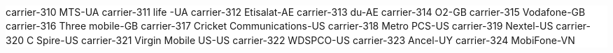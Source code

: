 </tr>
<tr class="even row">
<td class="entry" headers="ID-0000610d__entry__1">carrier-310</td>
<td class="entry" headers="ID-0000610d__entry__2">MTS-UA</td>
</tr>
<tr class="odd row">
<td class="entry" headers="ID-0000610d__entry__1">carrier-311</td>
<td class="entry" headers="ID-0000610d__entry__2">life -UA</td>
</tr>
<tr class="even row">
<td class="entry" headers="ID-0000610d__entry__1">carrier-312</td>
<td class="entry" headers="ID-0000610d__entry__2">Etisalat-AE</td>
</tr>
<tr class="odd row">
<td class="entry" headers="ID-0000610d__entry__1">carrier-313</td>
<td class="entry" headers="ID-0000610d__entry__2">du-AE</td>
</tr>
<tr class="even row">
<td class="entry" headers="ID-0000610d__entry__1">carrier-314</td>
<td class="entry" headers="ID-0000610d__entry__2">O2-GB</td>
</tr>
<tr class="odd row">
<td class="entry" headers="ID-0000610d__entry__1">carrier-315</td>
<td class="entry" headers="ID-0000610d__entry__2">Vodafone-GB</td>
</tr>
<tr class="even row">
<td class="entry" headers="ID-0000610d__entry__1">carrier-316</td>
<td class="entry" headers="ID-0000610d__entry__2">Three mobile-GB</td>
</tr>
<tr class="odd row">
<td class="entry" headers="ID-0000610d__entry__1">carrier-317</td>
<td class="entry" headers="ID-0000610d__entry__2">Cricket
Communications-US</td>
</tr>
<tr class="even row">
<td class="entry" headers="ID-0000610d__entry__1">carrier-318</td>
<td class="entry" headers="ID-0000610d__entry__2">Metro PCS-US</td>
</tr>
<tr class="odd row">
<td class="entry" headers="ID-0000610d__entry__1">carrier-319</td>
<td class="entry" headers="ID-0000610d__entry__2">Nextel-US</td>
</tr>
<tr class="even row">
<td class="entry" headers="ID-0000610d__entry__1">carrier-320</td>
<td class="entry" headers="ID-0000610d__entry__2">C Spire-US</td>
</tr>
<tr class="odd row">
<td class="entry" headers="ID-0000610d__entry__1">carrier-321</td>
<td class="entry" headers="ID-0000610d__entry__2">Virgin Mobile
US-US</td>
</tr>
<tr class="even row">
<td class="entry" headers="ID-0000610d__entry__1">carrier-322</td>
<td class="entry" headers="ID-0000610d__entry__2">WDSPCO-US</td>
</tr>
<tr class="odd row">
<td class="entry" headers="ID-0000610d__entry__1">carrier-323</td>
<td class="entry" headers="ID-0000610d__entry__2">Ancel-UY</td>
</tr>
<tr class="even row">
<td class="entry" headers="ID-0000610d__entry__1">carrier-324</td>
<td class="entry" headers="ID-0000610d__entry__2">MobiFone-VN</td>
</tr>
<tr class="odd row">
